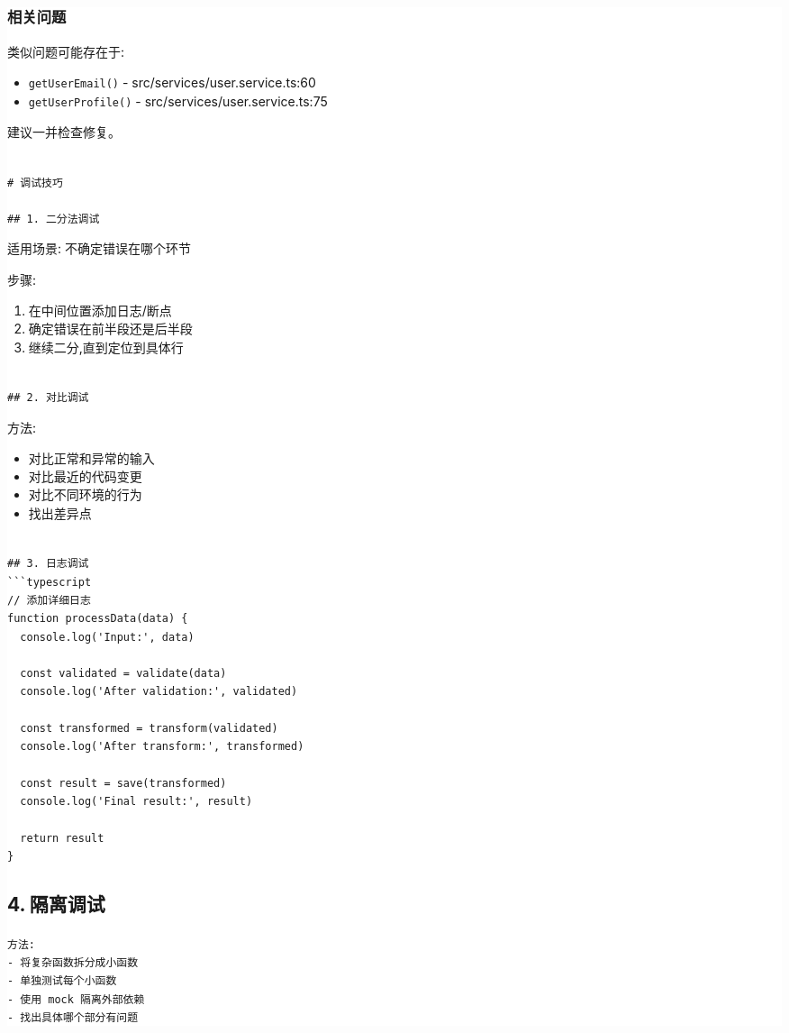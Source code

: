 ### 相关问题
类似问题可能存在于:
- `getUserEmail()` - src/services/user.service.ts:60
- `getUserProfile()` - src/services/user.service.ts:75

建议一并检查修复。
```

# 调试技巧

## 1. 二分法调试
```
适用场景: 不确定错误在哪个环节

步骤:
1. 在中间位置添加日志/断点
2. 确定错误在前半段还是后半段
3. 继续二分,直到定位到具体行
```

## 2. 对比调试
```
方法:
- 对比正常和异常的输入
- 对比最近的代码变更
- 对比不同环境的行为
- 找出差异点
```

## 3. 日志调试
```typescript
// 添加详细日志
function processData(data) {
  console.log('Input:', data)

  const validated = validate(data)
  console.log('After validation:', validated)

  const transformed = transform(validated)
  console.log('After transform:', transformed)

  const result = save(transformed)
  console.log('Final result:', result)

  return result
}
```

## 4. 隔离调试
```
方法:
- 将复杂函数拆分成小函数
- 单独测试每个小函数
- 使用 mock 隔离外部依赖
- 找出具体哪个部分有问题
```
